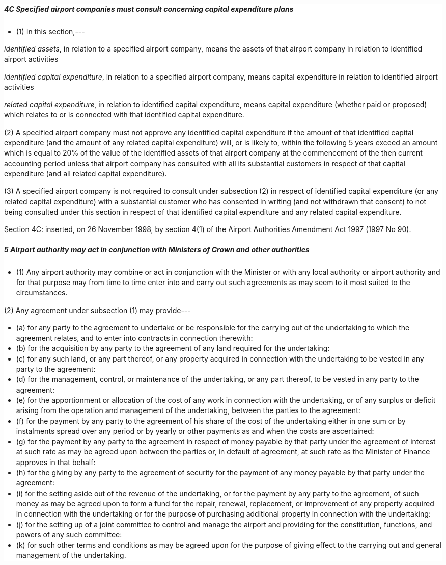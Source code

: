 ##### 4C Specified airport companies must consult concerning capital expenditure plans

* (1) In this section,---

_identified assets_, in relation to a specified airport company, means the assets of that airport company in relation to identified airport activities

_identified capital expenditure_, in relation to a specified airport company, means capital expenditure in relation to identified airport activities

_related capital expenditure_, in relation to identified capital expenditure, means capital expenditure (whether paid or proposed) which relates to or is connected with that identified capital expenditure.

(2) A specified airport company must not approve any identified capital expenditure if the amount of that identified capital expenditure (and the amount of any related capital expenditure) will, or is likely to, within the following 5 years exceed an amount which is equal to 20% of the value of the identified assets of that airport company at the commencement of the then current accounting period unless that airport company has consulted with all its substantial customers in respect of that capital expenditure (and all related capital expenditure).

(3) A specified airport company is not required to consult under subsection (2) in respect of identified capital expenditure (or any related capital expenditure) with a substantial customer who has consented in writing (and not withdrawn that consent) to not being consulted under this section in respect of that identified capital expenditure and any related capital expenditure.

Section 4C: inserted, on 26 November 1998, by [section 4(1)][55] of the Airport Authorities Amendment Act 1997 (1997 No 90).

##### 5 Airport authority may act in conjunction with Ministers of Crown and other authorities

* (1) Any airport authority may combine or act in conjunction with the Minister or with any local authority or airport authority and for that purpose may from time to time enter into and carry out such agreements as may seem to it most suited to the circumstances.

(2) Any agreement under subsection (1) may provide---
  * (a) for any party to the agreement to undertake or be responsible for the carrying out of the undertaking to which the agreement relates, and to enter into contracts in connection therewith:
  * (b) for the acquisition by any party to the agreement of any land required for the undertaking:
  * (c) for any such land, or any part thereof, or any property acquired in connection with the undertaking to be vested in any party to the agreement:
  * (d) for the management, control, or maintenance of the undertaking, or any part thereof, to be vested in any party to the agreement:
  * (e) for the apportionment or allocation of the cost of any work in connection with the undertaking, or of any surplus or deficit arising from the operation and management of the undertaking, between the parties to the agreement:
  * (f) for the payment by any party to the agreement of his share of the cost of the undertaking either in one sum or by instalments spread over any period or by yearly or other payments as and when the costs are ascertained:
  * (g) for the payment by any party to the agreement in respect of money payable by that party under the agreement of interest at such rate as may be agreed upon between the parties or, in default of agreement, at such rate as the Minister of Finance approves in that behalf:
  * (h) for the giving by any party to the agreement of security for the payment of any money payable by that party under the agreement:
  * (i) for the setting aside out of the revenue of the undertaking, or for the payment by any party to the agreement, of such money as may be agreed upon to form a fund for the repair, renewal, replacement, or improvement of any property acquired in connection with the undertaking or for the purpose of purchasing additional property in connection with the undertaking:
  * (j) for the setting up of a joint committee to control and manage the airport and providing for the constitution, functions, and powers of any such committee:
  * (k) for such other terms and conditions as may be agreed upon for the purpose of giving effect to the carrying out and general management of the undertaking.


[0]: http://www.legislation.govt.nz/act/public/1966/0051/latest/link.aspx?id=DLM2998524#DLM2998524
[1]: http://www.legislation.govt.nz/act/public/1966/0051/latest/whole.html#DLM379826
[2]: http://www.legislation.govt.nz/act/public/1966/0051/latest/whole.html#DLM379828
[3]: http://www.legislation.govt.nz/act/public/1966/0051/latest/whole.html#DLM379829
[4]: http://www.legislation.govt.nz/act/public/1966/0051/latest/whole.html#DLM379879
[5]: http://www.legislation.govt.nz/act/public/1966/0051/latest/whole.html#DLM379882
[6]: http://www.legislation.govt.nz/act/public/1966/0051/latest/whole.html#DLM379886
[7]: http://www.legislation.govt.nz/act/public/1966/0051/latest/whole.html#DLM379896
[8]: http://www.legislation.govt.nz/act/public/1966/0051/latest/whole.html#DLM379899
[9]: http://www.legislation.govt.nz/act/public/1966/0051/latest/whole.html#DLM380005
[10]: http://www.legislation.govt.nz/act/public/1966/0051/latest/whole.html#DLM380007
[11]: http://www.legislation.govt.nz/act/public/1966/0051/latest/whole.html#DLM380012
[12]: http://www.legislation.govt.nz/act/public/1966/0051/latest/whole.html#DLM380017
[13]: http://www.legislation.govt.nz/act/public/1966/0051/latest/whole.html#DLM380020
[14]: http://www.legislation.govt.nz/act/public/1966/0051/latest/whole.html#DLM380026
[15]: http://www.legislation.govt.nz/act/public/1966/0051/latest/whole.html#DLM380028
[16]: http://www.legislation.govt.nz/act/public/1966/0051/latest/whole.html#DLM380030
[17]: http://www.legislation.govt.nz/act/public/1966/0051/latest/whole.html#DLM380038
[18]: http://www.legislation.govt.nz/act/public/1966/0051/latest/whole.html#DLM380043
[19]: http://www.legislation.govt.nz/act/public/1966/0051/latest/whole.html#DLM380050
[20]: http://www.legislation.govt.nz/act/public/1966/0051/latest/whole.html#DLM380051
[21]: http://www.legislation.govt.nz/act/public/1966/0051/latest/whole.html#DLM380054
[22]: http://www.legislation.govt.nz/act/public/1966/0051/latest/whole.html#DLM380065
[23]: http://www.legislation.govt.nz/act/public/1966/0051/latest/whole.html#DLM380069
[24]: http://www.legislation.govt.nz/act/public/1966/0051/latest/whole.html#DLM380071
[25]: http://www.legislation.govt.nz/act/public/1966/0051/latest/whole.html#DLM380073
[26]: http://www.legislation.govt.nz/act/public/1966/0051/latest/whole.html#DLM380075
[27]: http://www.legislation.govt.nz/act/public/1966/0051/latest/whole.html#DLM380076
[28]: http://www.legislation.govt.nz/act/public/1966/0051/latest/link.aspx?id=DLM319569#DLM319569
[29]: http://www.legislation.govt.nz/act/public/1966/0051/latest/link.aspx?id=DLM4090911#DLM4090911
[30]: http://www.legislation.govt.nz/act/public/1966/0051/latest/link.aspx?id=DLM170872#DLM170872
[31]: http://www.legislation.govt.nz/act/public/1966/0051/latest/link.aspx?id=DLM217805#DLM217805
[32]: http://www.legislation.govt.nz/act/public/1966/0051/latest/link.aspx?id=DLM417060
[33]: http://www.legislation.govt.nz/act/public/1966/0051/latest/link.aspx?id=DLM328986
[34]: http://www.legislation.govt.nz/act/public/1966/0051/latest/link.aspx?id=DLM5620822
[35]: http://www.legislation.govt.nz/act/public/1966/0051/latest/link.aspx?id=DLM5561603
[36]: http://www.legislation.govt.nz/act/public/1966/0051/latest/link.aspx?id=DLM174088
[37]: http://www.legislation.govt.nz/act/public/1966/0051/latest/link.aspx?id=DLM218729
[38]: http://www.legislation.govt.nz/act/public/1966/0051/latest/link.aspx?id=DLM269420
[39]: http://www.legislation.govt.nz/act/public/1966/0051/latest/link.aspx?id=DLM417061
[40]: http://www.legislation.govt.nz/act/public/1966/0051/latest/link.aspx?id=DLM394152
[41]: http://www.legislation.govt.nz/act/public/1966/0051/latest/link.aspx?id=DLM46055#DLM46055
[42]: http://www.legislation.govt.nz/act/public/1966/0051/latest/link.aspx?id=DLM46068#DLM46068
[43]: http://www.legislation.govt.nz/act/public/1966/0051/latest/link.aspx?id=DLM444304#DLM444304
[44]: http://www.legislation.govt.nz/act/public/1966/0051/latest/link.aspx?id=DLM403218
[45]: http://www.legislation.govt.nz/act/public/1966/0051/latest/link.aspx?id=DLM136191
[46]: http://www.legislation.govt.nz/act/public/1966/0051/latest/link.aspx?id=DLM163167
[47]: http://www.legislation.govt.nz/act/public/1966/0051/latest/link.aspx?id=DLM269410
[48]: http://www.legislation.govt.nz/act/public/1966/0051/latest/link.aspx?id=DLM68376
[49]: http://www.legislation.govt.nz/act/public/1966/0051/latest/link.aspx?id=DLM403219
[50]: http://www.legislation.govt.nz/act/public/1966/0051/latest/link.aspx?id=DLM403221
[51]: http://www.legislation.govt.nz/act/public/1966/0051/latest/link.aspx?id=DLM218728
[52]: http://www.legislation.govt.nz/act/public/1966/0051/latest/link.aspx?id=DLM403222
[53]: http://www.legislation.govt.nz/act/public/1966/0051/latest/link.aspx?id=DLM45460#DLM45460
[54]: http://www.legislation.govt.nz/act/public/1966/0051/latest/link.aspx?id=DLM239393
[55]: http://www.legislation.govt.nz/act/public/1966/0051/latest/link.aspx?id=DLM417062
[56]: http://www.legislation.govt.nz/act/public/1966/0051/latest/link.aspx?id=DLM216377#DLM216377
[57]: http://www.legislation.govt.nz/act/public/1966/0051/latest/link.aspx?id=DLM218720#DLM218720
[58]: http://www.legislation.govt.nz/act/public/1966/0051/latest/link.aspx?id=DLM88405#DLM88405
[59]: http://www.legislation.govt.nz/act/public/1966/0051/latest/link.aspx?id=DLM88433#DLM88433
[60]: http://www.legislation.govt.nz/act/public/1966/0051/latest/link.aspx?id=DLM1194784
[61]: http://www.legislation.govt.nz/act/public/1966/0051/latest/link.aspx?id=DLM48325#DLM48325
[62]: http://www.legislation.govt.nz/act/public/1966/0051/latest/link.aspx?id=DLM48604
[63]: http://www.legislation.govt.nz/act/public/1966/0051/latest/link.aspx?id=DLM47308#DLM47308
[64]: http://www.legislation.govt.nz/act/public/1966/0051/latest/link.aspx?id=DLM420324#DLM420324
[65]: http://www.legislation.govt.nz/act/public/1966/0051/latest/link.aspx?id=DLM231942#DLM231942
[66]: http://www.legislation.govt.nz/act/public/1966/0051/latest/link.aspx?id=DLM236786#DLM236786
[67]: http://www.legislation.govt.nz/act/public/1966/0051/latest/link.aspx?id=DLM405708
[68]: http://www.legislation.govt.nz/act/public/1966/0051/latest/link.aspx?id=DLM403223
[69]: http://www.legislation.govt.nz/act/public/1966/0051/latest/link.aspx?id=DLM417063
[70]: http://www.legislation.govt.nz/act/public/1966/0051/latest/link.aspx?id=DLM214686#DLM214686
[71]: http://www.legislation.govt.nz/act/public/1966/0051/latest/link.aspx?id=DLM2997643#DLM2997643
[72]: http://www.legislation.govt.nz/act/public/1966/0051/latest/link.aspx?id=DLM2998573#DLM2998573
[73]: http://www.legislation.govt.nz/act/public/1966/0051/latest/link.aspx?id=DLM433612#DLM433612
[74]: http://www.legislation.govt.nz/act/public/1966/0051/latest/link.aspx?id=DLM2609705#DLM2609705
[75]: http://www.legislation.govt.nz/act/public/1966/0051/latest/link.aspx?id=DLM403224
[76]: http://www.legislation.govt.nz/act/public/1966/0051/latest/link.aspx?id=DLM88956
[77]: http://www.legislation.govt.nz/act/public/1966/0051/latest/link.aspx?id=DLM445092
[78]: http://www.legislation.govt.nz/act/public/1966/0051/latest/link.aspx?id=DLM2998633
[79]: http://www.legislation.govt.nz/act/public/1966/0051/latest/link.aspx?id=DLM3231152
[80]: http://www.legislation.govt.nz/act/public/1966/0051/latest/link.aspx?id=DLM3360714
[81]: http://www.legislation.govt.nz/act/public/1966/0051/latest/link.aspx?id=DLM1685746#DLM1685746
[82]: http://www.legislation.govt.nz/act/public/1966/0051/latest/link.aspx?id=DLM125376#DLM125376
[83]: http://www.legislation.govt.nz/act/public/1966/0051/latest/link.aspx?id=DLM211896#DLM211896
[84]: http://www.legislation.govt.nz/act/public/1966/0051/latest/link.aspx?id=DLM417064
[85]: http://www.legislation.govt.nz/act/public/1966/0051/latest/link.aspx?id=DLM221336#DLM221336
[86]: http://www.legislation.govt.nz/act/public/1966/0051/latest/link.aspx?id=DLM2998516#DLM2998516
[87]: http://www.legislation.govt.nz/act/public/1966/0051/latest/link.aspx?id=DLM2998515#DLM2998515
[88]: http://www.legislation.govt.nz/act/public/1966/0051/latest/link.aspx?id=DLM2998532#DLM2998532
[89]: http://www.pco.parliament.govt.nz/editorial-conventions/
[90]: http://www.legislation.govt.nz/act/public/1966/0051/latest/link.aspx?id=DLM5620822#DLM5620822
[91]: http://www.legislation.govt.nz/act/public/1966/0051/latest/link.aspx?id=DLM5561603#DLM5561603
[92]: http://www.legislation.govt.nz/act/public/1966/0051/latest/link.aspx?id=DLM2998633#DLM2998633
[93]: http://www.legislation.govt.nz/act/public/1966/0051/latest/link.aspx?id=DLM3360714#DLM3360714
[94]: http://www.legislation.govt.nz/act/public/1966/0051/latest/link.aspx?id=DLM3231152#DLM3231152
[95]: http://www.legislation.govt.nz/act/public/1966/0051/latest/link.aspx?id=DLM1194784#DLM1194784
[96]: http://www.legislation.govt.nz/act/public/1966/0051/latest/link.aspx?id=DLM174088#DLM174088
[97]: http://www.legislation.govt.nz/act/public/1966/0051/latest/link.aspx?id=DLM88956#DLM88956
[98]: http://www.legislation.govt.nz/act/public/1966/0051/latest/link.aspx?id=DLM68369#DLM68369
[99]: http://www.legislation.govt.nz/act/public/1966/0051/latest/link.aspx?id=DLM417054#DLM417054
[100]: http://www.legislation.govt.nz/act/public/1966/0051/latest/link.aspx?id=DLM405710#DLM405710
[101]: http://www.legislation.govt.nz/act/public/1966/0051/latest/link.aspx?id=DLM403212#DLM403212
[102]: http://www.legislation.govt.nz/act/public/1966/0051/latest/link.aspx?id=DLM394152#DLM394152
[103]: http://www.legislation.govt.nz/act/public/1966/0051/latest/link.aspx?id=DLM328986#DLM328986
[104]: http://www.legislation.govt.nz/act/public/1966/0051/latest/link.aspx?id=DLM269410#DLM269410
[105]: http://www.legislation.govt.nz/act/public/1966/0051/latest/link.aspx?id=DLM269420#DLM269420
[106]: http://www.legislation.govt.nz/act/public/1966/0051/latest/link.aspx?id=DLM239393#DLM239393
[107]: http://www.legislation.govt.nz/act/public/1966/0051/latest/link.aspx?id=DLM218728#DLM218728
[108]: http://www.legislation.govt.nz/act/public/1966/0051/latest/link.aspx?id=DLM218729#DLM218729
[109]: http://www.legislation.govt.nz/act/public/1966/0051/latest/link.aspx?id=DLM163167#DLM163167
[110]: http://www.legislation.govt.nz/act/public/1966/0051/latest/link.aspx?id=DLM136191#DLM136191
[111]: http://www.legislation.govt.nz/act/public/1966/0051/latest/link.aspx?id=DLM48604#DLM48604
[112]: http://www.legislation.govt.nz/act/public/1966/0051/latest/link.aspx?id=DLM445092#DLM445092